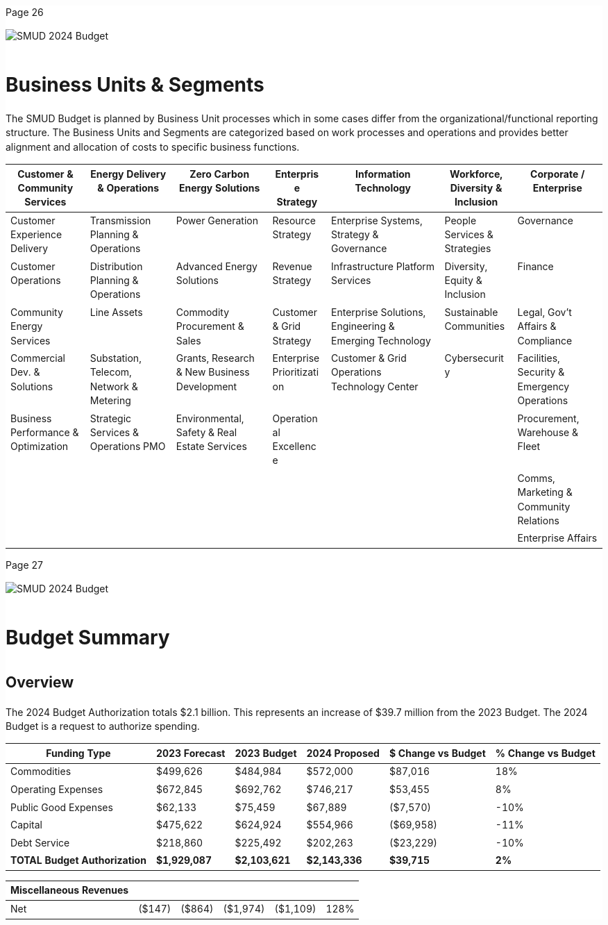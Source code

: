 Page 26

![SMUD 2024 Budget](https://www.smud.org/-/media/SMUD/Images/2024-Budget/2024-Budget-Page-27.png)

# Business Units & Segments
The SMUD Budget is planned by Business Unit processes which in some cases differ from the organizational/functional reporting structure. The Business Units and Segments are categorized based on work processes and operations and provides better alignment and allocation of costs to specific business functions.

| Customer & Community Services | Energy Delivery & Operations | Zero Carbon Energy Solutions | Enterprise Strategy | Information Technology | Workforce, Diversity & Inclusion | Corporate / Enterprise |
|-------------------------------|------------------------------|-----------------------------|---------------------|------------------------|----------------------------------|------------------------|
| Customer Experience Delivery    | Transmission Planning & Operations | Power Generation            | Resource Strategy    | Enterprise Systems, Strategy & Governance | People Services & Strategies | Governance             |
| Customer Operations            | Distribution Planning & Operations | Advanced Energy Solutions   | Revenue Strategy     | Infrastructure Platform Services | Diversity, Equity & Inclusion   | Finance                |
| Community Energy Services      | Line Assets                  | Commodity Procurement & Sales | Customer & Grid Strategy | Enterprise Solutions, Engineering & Emerging Technology | Sustainable Communities        | Legal, Gov’t Affairs & Compliance |
| Commercial Dev. & Solutions    | Substation, Telecom, Network & Metering | Grants, Research & New Business Development | Enterprise Prioritization | Customer & Grid Operations Technology Center | Cybersecurity                  | Facilities, Security & Emergency Operations |
| Business Performance & Optimization | Strategic Services & Operations PMO | Environmental, Safety & Real Estate Services | Operational Excellence |                          |                                  | Procurement, Warehouse & Fleet |
|                               |                              |                             |                     |                        |                                  | Comms, Marketing & Community Relations |
|                               |                              |                             |                     |                        |                                  | Enterprise Affairs      |

Page 27

![SMUD 2024 Budget](https://www.smud.org/-/media/SMUD/SMUD-2024-Budget-Overview.png)

# Budget Summary

## Overview

The 2024 Budget Authorization totals $2.1 billion. This represents an increase of $39.7 million from the 2023 Budget. The 2024 Budget is a request to authorize spending.

| Funding Type | 2023 Forecast | 2023 Budget | 2024 Proposed | $ Change vs Budget | % Change vs Budget |
|--------------|---------------|-------------|---------------|--------------------|---------------------|
| Commodities  | $499,626      | $484,984    | $572,000      | $87,016            | 18%                 |
| Operating Expenses | $672,845 | $692,762    | $746,217      | $53,455            | 8%                  |
| Public Good Expenses | $62,133 | $75,459     | $67,889       | ($7,570)           | -10%                |
| Capital      | $475,622      | $624,924    | $554,966      | ($69,958)          | -11%                |
| Debt Service | $218,860      | $225,492    | $202,263      | ($23,229)          | -10%                |
| **TOTAL Budget Authorization** | **$1,929,087** | **$2,103,621** | **$2,143,336** | **$39,715** | **2%** |

| Miscellaneous Revenues | | | | | |
|------------------------|---|---|---|---|---|
| Net                    | ($147) | ($864) | ($1,974) | ($1,109) | 128% |
